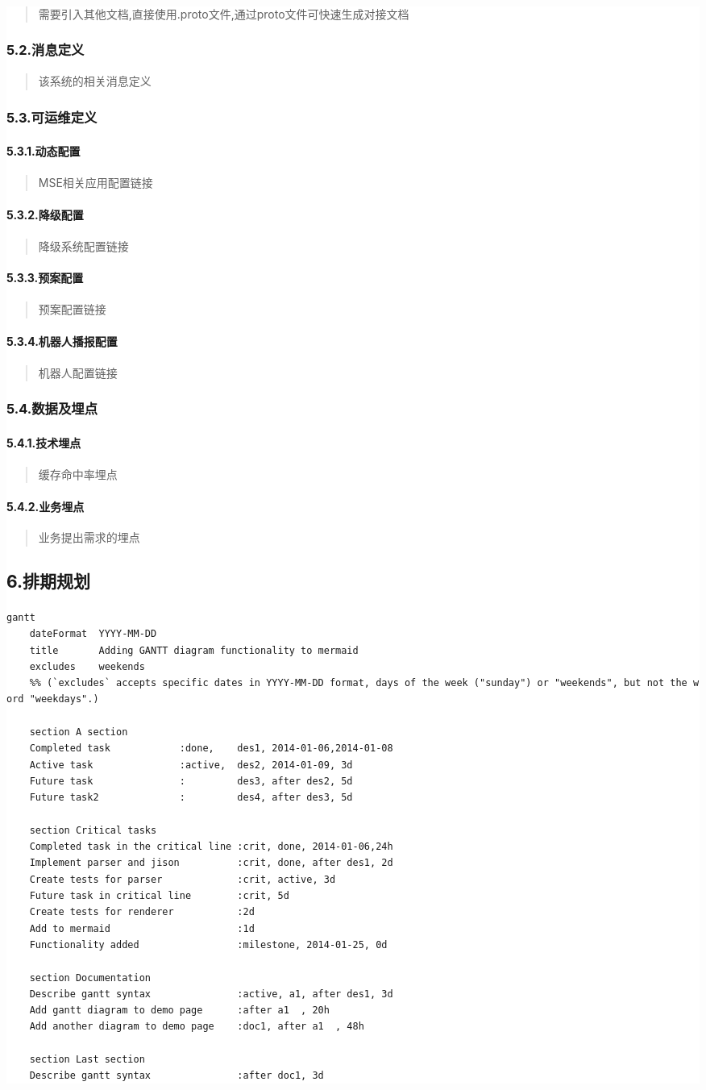 > 需要引入其他文档,直接使用.proto文件,通过proto文件可快速生成对接文档

### 5.2.消息定义

> 该系统的相关消息定义

### 5.3.可运维定义

#### 5.3.1.动态配置

> MSE相关应用配置链接

#### 5.3.2.降级配置

> 降级系统配置链接

#### 5.3.3.预案配置

>预案配置链接

#### 5.3.4.机器人播报配置

> 机器人配置链接

### 5.4.数据及埋点

#### 5.4.1.技术埋点

> 缓存命中率埋点

#### 5.4.2.业务埋点

> 业务提出需求的埋点

## 6.排期规划

``` mermaid
gantt
    dateFormat  YYYY-MM-DD
    title       Adding GANTT diagram functionality to mermaid
    excludes    weekends
    %% (`excludes` accepts specific dates in YYYY-MM-DD format, days of the week ("sunday") or "weekends", but not the word "weekdays".)

    section A section
    Completed task            :done,    des1, 2014-01-06,2014-01-08
    Active task               :active,  des2, 2014-01-09, 3d
    Future task               :         des3, after des2, 5d
    Future task2              :         des4, after des3, 5d

    section Critical tasks
    Completed task in the critical line :crit, done, 2014-01-06,24h
    Implement parser and jison          :crit, done, after des1, 2d
    Create tests for parser             :crit, active, 3d
    Future task in critical line        :crit, 5d
    Create tests for renderer           :2d
    Add to mermaid                      :1d
    Functionality added                 :milestone, 2014-01-25, 0d

    section Documentation
    Describe gantt syntax               :active, a1, after des1, 3d
    Add gantt diagram to demo page      :after a1  , 20h
    Add another diagram to demo page    :doc1, after a1  , 48h

    section Last section
    Describe gantt syntax               :after doc1, 3d
```